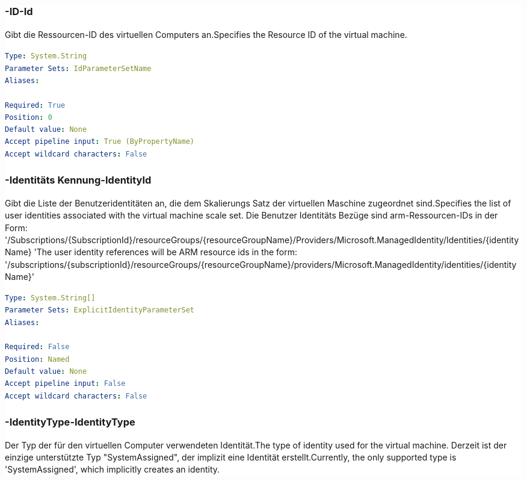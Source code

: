 ### <span data-ttu-id="d2efa-123">-ID</span><span class="sxs-lookup"><span data-stu-id="d2efa-123">-Id</span></span>
<span data-ttu-id="d2efa-124">Gibt die Ressourcen-ID des virtuellen Computers an.</span><span class="sxs-lookup"><span data-stu-id="d2efa-124">Specifies the Resource ID of the virtual machine.</span></span>

```yaml
Type: System.String
Parameter Sets: IdParameterSetName
Aliases:

Required: True
Position: 0
Default value: None
Accept pipeline input: True (ByPropertyName)
Accept wildcard characters: False
```

### <span data-ttu-id="d2efa-125">-Identitäts Kennung</span><span class="sxs-lookup"><span data-stu-id="d2efa-125">-IdentityId</span></span>
<span data-ttu-id="d2efa-126">Gibt die Liste der Benutzeridentitäten an, die dem Skalierungs Satz der virtuellen Maschine zugeordnet sind.</span><span class="sxs-lookup"><span data-stu-id="d2efa-126">Specifies the list of user identities associated with the virtual machine scale set.</span></span>
<span data-ttu-id="d2efa-127">Die Benutzer Identitäts Bezüge sind arm-Ressourcen-IDs in der Form: '/Subscriptions/{SubscriptionId}/resourceGroups/{resourceGroupName}/Providers/Microsoft.ManagedIdentity/Identities/{identityName} '</span><span class="sxs-lookup"><span data-stu-id="d2efa-127">The user identity references will be ARM resource ids in the form: '/subscriptions/{subscriptionId}/resourceGroups/{resourceGroupName}/providers/Microsoft.ManagedIdentity/identities/{identityName}'</span></span>

```yaml
Type: System.String[]
Parameter Sets: ExplicitIdentityParameterSet
Aliases:

Required: False
Position: Named
Default value: None
Accept pipeline input: False
Accept wildcard characters: False
```

### <span data-ttu-id="d2efa-128">-IdentityType</span><span class="sxs-lookup"><span data-stu-id="d2efa-128">-IdentityType</span></span>
<span data-ttu-id="d2efa-129">Der Typ der für den virtuellen Computer verwendeten Identität.</span><span class="sxs-lookup"><span data-stu-id="d2efa-129">The type of identity used for the virtual machine.</span></span> <span data-ttu-id="d2efa-130">Derzeit ist der einzige unterstützte Typ "SystemAssigned", der implizit eine Identität erstellt.</span><span class="sxs-lookup"><span data-stu-id="d2efa-130">Currently, the only supported type is 'SystemAssigned', which implicitly creates an identity.</span></span>

